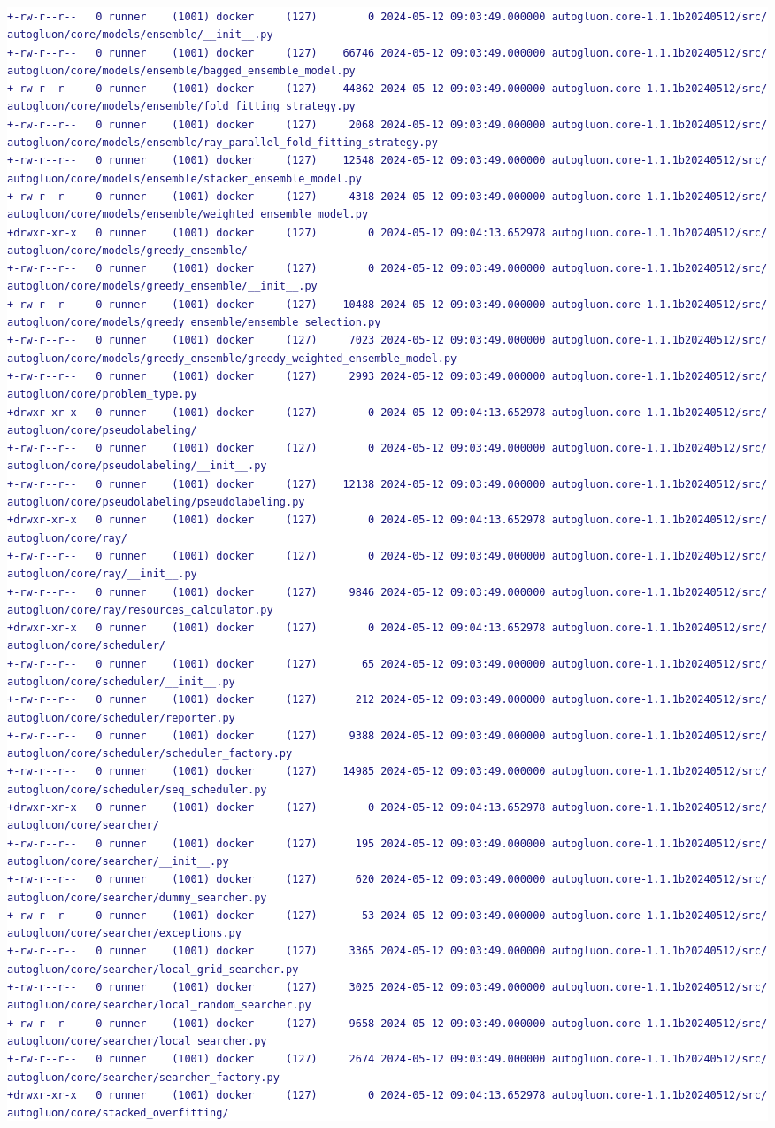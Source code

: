 ```diff
+-rw-r--r--   0 runner    (1001) docker     (127)        0 2024-05-12 09:03:49.000000 autogluon.core-1.1.1b20240512/src/autogluon/core/models/ensemble/__init__.py
+-rw-r--r--   0 runner    (1001) docker     (127)    66746 2024-05-12 09:03:49.000000 autogluon.core-1.1.1b20240512/src/autogluon/core/models/ensemble/bagged_ensemble_model.py
+-rw-r--r--   0 runner    (1001) docker     (127)    44862 2024-05-12 09:03:49.000000 autogluon.core-1.1.1b20240512/src/autogluon/core/models/ensemble/fold_fitting_strategy.py
+-rw-r--r--   0 runner    (1001) docker     (127)     2068 2024-05-12 09:03:49.000000 autogluon.core-1.1.1b20240512/src/autogluon/core/models/ensemble/ray_parallel_fold_fitting_strategy.py
+-rw-r--r--   0 runner    (1001) docker     (127)    12548 2024-05-12 09:03:49.000000 autogluon.core-1.1.1b20240512/src/autogluon/core/models/ensemble/stacker_ensemble_model.py
+-rw-r--r--   0 runner    (1001) docker     (127)     4318 2024-05-12 09:03:49.000000 autogluon.core-1.1.1b20240512/src/autogluon/core/models/ensemble/weighted_ensemble_model.py
+drwxr-xr-x   0 runner    (1001) docker     (127)        0 2024-05-12 09:04:13.652978 autogluon.core-1.1.1b20240512/src/autogluon/core/models/greedy_ensemble/
+-rw-r--r--   0 runner    (1001) docker     (127)        0 2024-05-12 09:03:49.000000 autogluon.core-1.1.1b20240512/src/autogluon/core/models/greedy_ensemble/__init__.py
+-rw-r--r--   0 runner    (1001) docker     (127)    10488 2024-05-12 09:03:49.000000 autogluon.core-1.1.1b20240512/src/autogluon/core/models/greedy_ensemble/ensemble_selection.py
+-rw-r--r--   0 runner    (1001) docker     (127)     7023 2024-05-12 09:03:49.000000 autogluon.core-1.1.1b20240512/src/autogluon/core/models/greedy_ensemble/greedy_weighted_ensemble_model.py
+-rw-r--r--   0 runner    (1001) docker     (127)     2993 2024-05-12 09:03:49.000000 autogluon.core-1.1.1b20240512/src/autogluon/core/problem_type.py
+drwxr-xr-x   0 runner    (1001) docker     (127)        0 2024-05-12 09:04:13.652978 autogluon.core-1.1.1b20240512/src/autogluon/core/pseudolabeling/
+-rw-r--r--   0 runner    (1001) docker     (127)        0 2024-05-12 09:03:49.000000 autogluon.core-1.1.1b20240512/src/autogluon/core/pseudolabeling/__init__.py
+-rw-r--r--   0 runner    (1001) docker     (127)    12138 2024-05-12 09:03:49.000000 autogluon.core-1.1.1b20240512/src/autogluon/core/pseudolabeling/pseudolabeling.py
+drwxr-xr-x   0 runner    (1001) docker     (127)        0 2024-05-12 09:04:13.652978 autogluon.core-1.1.1b20240512/src/autogluon/core/ray/
+-rw-r--r--   0 runner    (1001) docker     (127)        0 2024-05-12 09:03:49.000000 autogluon.core-1.1.1b20240512/src/autogluon/core/ray/__init__.py
+-rw-r--r--   0 runner    (1001) docker     (127)     9846 2024-05-12 09:03:49.000000 autogluon.core-1.1.1b20240512/src/autogluon/core/ray/resources_calculator.py
+drwxr-xr-x   0 runner    (1001) docker     (127)        0 2024-05-12 09:04:13.652978 autogluon.core-1.1.1b20240512/src/autogluon/core/scheduler/
+-rw-r--r--   0 runner    (1001) docker     (127)       65 2024-05-12 09:03:49.000000 autogluon.core-1.1.1b20240512/src/autogluon/core/scheduler/__init__.py
+-rw-r--r--   0 runner    (1001) docker     (127)      212 2024-05-12 09:03:49.000000 autogluon.core-1.1.1b20240512/src/autogluon/core/scheduler/reporter.py
+-rw-r--r--   0 runner    (1001) docker     (127)     9388 2024-05-12 09:03:49.000000 autogluon.core-1.1.1b20240512/src/autogluon/core/scheduler/scheduler_factory.py
+-rw-r--r--   0 runner    (1001) docker     (127)    14985 2024-05-12 09:03:49.000000 autogluon.core-1.1.1b20240512/src/autogluon/core/scheduler/seq_scheduler.py
+drwxr-xr-x   0 runner    (1001) docker     (127)        0 2024-05-12 09:04:13.652978 autogluon.core-1.1.1b20240512/src/autogluon/core/searcher/
+-rw-r--r--   0 runner    (1001) docker     (127)      195 2024-05-12 09:03:49.000000 autogluon.core-1.1.1b20240512/src/autogluon/core/searcher/__init__.py
+-rw-r--r--   0 runner    (1001) docker     (127)      620 2024-05-12 09:03:49.000000 autogluon.core-1.1.1b20240512/src/autogluon/core/searcher/dummy_searcher.py
+-rw-r--r--   0 runner    (1001) docker     (127)       53 2024-05-12 09:03:49.000000 autogluon.core-1.1.1b20240512/src/autogluon/core/searcher/exceptions.py
+-rw-r--r--   0 runner    (1001) docker     (127)     3365 2024-05-12 09:03:49.000000 autogluon.core-1.1.1b20240512/src/autogluon/core/searcher/local_grid_searcher.py
+-rw-r--r--   0 runner    (1001) docker     (127)     3025 2024-05-12 09:03:49.000000 autogluon.core-1.1.1b20240512/src/autogluon/core/searcher/local_random_searcher.py
+-rw-r--r--   0 runner    (1001) docker     (127)     9658 2024-05-12 09:03:49.000000 autogluon.core-1.1.1b20240512/src/autogluon/core/searcher/local_searcher.py
+-rw-r--r--   0 runner    (1001) docker     (127)     2674 2024-05-12 09:03:49.000000 autogluon.core-1.1.1b20240512/src/autogluon/core/searcher/searcher_factory.py
+drwxr-xr-x   0 runner    (1001) docker     (127)        0 2024-05-12 09:04:13.652978 autogluon.core-1.1.1b20240512/src/autogluon/core/stacked_overfitting/
```
